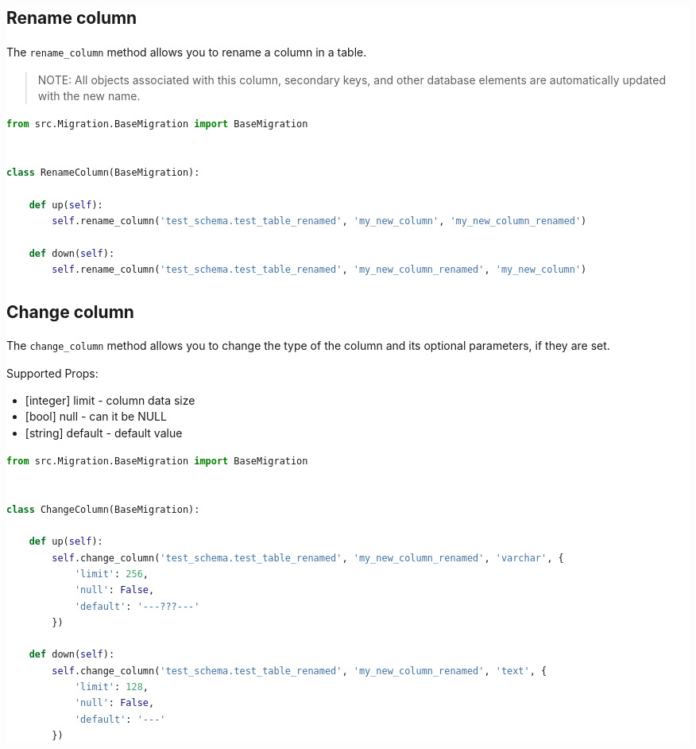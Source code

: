 Rename column
-------------

The ```rename_column``` method allows you to rename a column in a table.

>
> NOTE: All objects associated with this column, secondary keys, and other database elements 
>       are automatically updated with the new name.
>

```python
from src.Migration.BaseMigration import BaseMigration


class RenameColumn(BaseMigration):
    
    def up(self):
        self.rename_column('test_schema.test_table_renamed', 'my_new_column', 'my_new_column_renamed')

    def down(self):
        self.rename_column('test_schema.test_table_renamed', 'my_new_column_renamed', 'my_new_column')
```

Change column
-------------

The ```change_column``` method allows you to change the type of the column and its optional parameters, if they are set.

Supported Props:
  - [integer]  limit          - column data size
  - [bool]     null           - can it be NULL
  - [string]   default        - default value

```python
from src.Migration.BaseMigration import BaseMigration


class ChangeColumn(BaseMigration):
    
    def up(self):
        self.change_column('test_schema.test_table_renamed', 'my_new_column_renamed', 'varchar', {
            'limit': 256,
            'null': False,
            'default': '---???---'
        })

    def down(self):
        self.change_column('test_schema.test_table_renamed', 'my_new_column_renamed', 'text', {
            'limit': 128,
            'null': False,
            'default': '---'
        })
```
